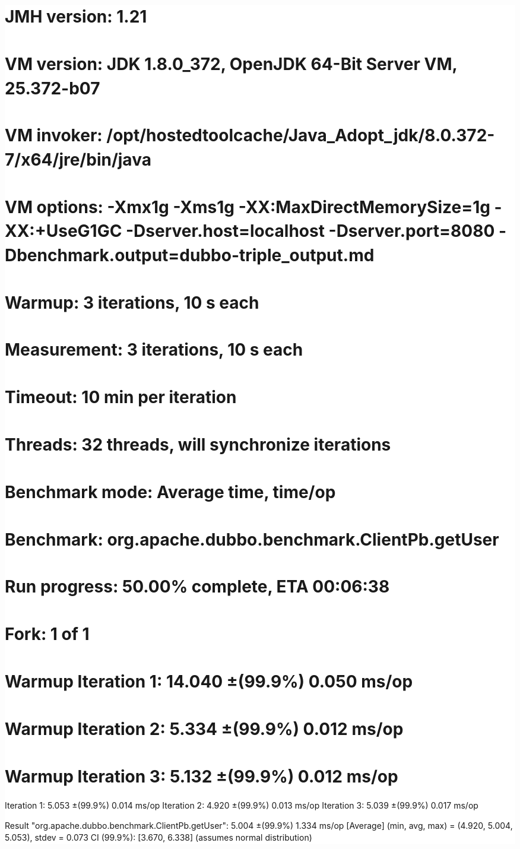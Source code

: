 
# JMH version: 1.21
# VM version: JDK 1.8.0_372, OpenJDK 64-Bit Server VM, 25.372-b07
# VM invoker: /opt/hostedtoolcache/Java_Adopt_jdk/8.0.372-7/x64/jre/bin/java
# VM options: -Xmx1g -Xms1g -XX:MaxDirectMemorySize=1g -XX:+UseG1GC -Dserver.host=localhost -Dserver.port=8080 -Dbenchmark.output=dubbo-triple_output.md
# Warmup: 3 iterations, 10 s each
# Measurement: 3 iterations, 10 s each
# Timeout: 10 min per iteration
# Threads: 32 threads, will synchronize iterations
# Benchmark mode: Average time, time/op
# Benchmark: org.apache.dubbo.benchmark.ClientPb.getUser

# Run progress: 50.00% complete, ETA 00:06:38
# Fork: 1 of 1
# Warmup Iteration   1: 14.040 ±(99.9%) 0.050 ms/op
# Warmup Iteration   2: 5.334 ±(99.9%) 0.012 ms/op
# Warmup Iteration   3: 5.132 ±(99.9%) 0.012 ms/op
Iteration   1: 5.053 ±(99.9%) 0.014 ms/op
Iteration   2: 4.920 ±(99.9%) 0.013 ms/op
Iteration   3: 5.039 ±(99.9%) 0.017 ms/op


Result "org.apache.dubbo.benchmark.ClientPb.getUser":
  5.004 ±(99.9%) 1.334 ms/op [Average]
  (min, avg, max) = (4.920, 5.004, 5.053), stdev = 0.073
  CI (99.9%): [3.670, 6.338] (assumes normal distribution)
